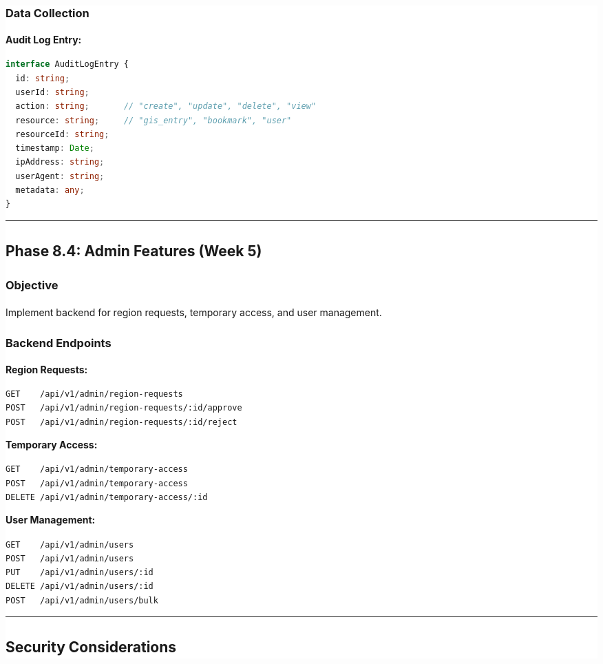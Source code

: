 ### Data Collection

**Audit Log Entry:**
```typescript
interface AuditLogEntry {
  id: string;
  userId: string;
  action: string;       // "create", "update", "delete", "view"
  resource: string;     // "gis_entry", "bookmark", "user"
  resourceId: string;
  timestamp: Date;
  ipAddress: string;
  userAgent: string;
  metadata: any;
}
```

---

## Phase 8.4: Admin Features (Week 5)

### Objective
Implement backend for region requests, temporary access, and user management.

### Backend Endpoints

**Region Requests:**
```
GET    /api/v1/admin/region-requests
POST   /api/v1/admin/region-requests/:id/approve
POST   /api/v1/admin/region-requests/:id/reject
```

**Temporary Access:**
```
GET    /api/v1/admin/temporary-access
POST   /api/v1/admin/temporary-access
DELETE /api/v1/admin/temporary-access/:id
```

**User Management:**
```
GET    /api/v1/admin/users
POST   /api/v1/admin/users
PUT    /api/v1/admin/users/:id
DELETE /api/v1/admin/users/:id
POST   /api/v1/admin/users/bulk
```

---

## Security Considerations
